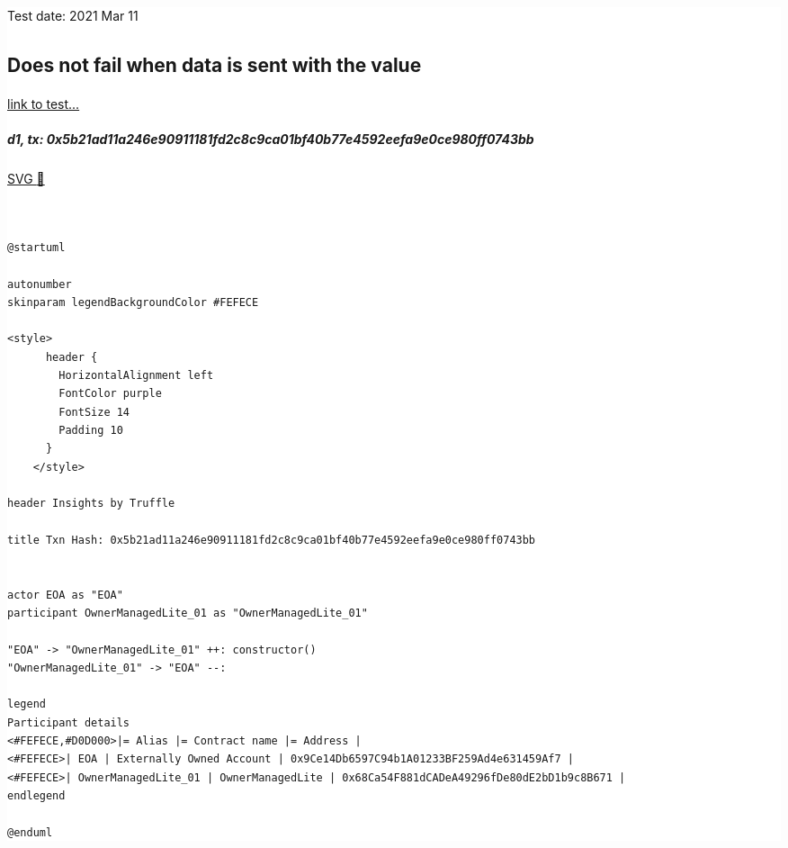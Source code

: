 Test date: 2021 Mar 11



## Does not fail when data is sent with the value
[link to test...](http://github.com/thedarkjester/ConsensysAssignment/blob/7c5b2f21f354ab6c2adcbc9e6ca114bc570081db/test/OwnerManagedLite/test_withdraw_and_fallback.js#L19)

##### d1, tx: 0x5b21ad11a246e90911181fd2c8c9ca01bf40b77e4592eefa9e0ce980ff0743bb

[SVG :telescope:](https://www.planttext.com/api/plantuml/svg/RLBRRjim37tNLn3fouQkcEGujXLaGHqxGGTiQ87rVT25TeGwSY3BMD9r_px5CO8LYnvqEIGFoKCHSjzvuNo_QmWHlMzjlvFeIFTYx5uuiOC6QxHw9THBxThUwg9jMWStc_LcNQm9MNJ-sE2ImB2sA3Gw-3q-0HvQPrvRwqMJDwQsExG-C5R-uh09nZFbldVx1jyPVfXN11PVi2UXjR4rC3f2VuPpyNaiWepvlzhEr5lVWJp2i-khAl0IRto3y7omy22wxHpeOIOZ9ZHZ8eeJv9GpnZ9MwKXbYYj1cQnYAjCKuncF42l1aIha6QqgciPJAKcGJFbG-len1z7199mJ4cJpHfcz2Aq-_hBelWihQjJVZCUVb0sEL_098KCyt2sls-7sTWwgjPrt_IdhXu_akj-9uCnqDmT2pWCaJ_-KfT4BqtHaCOxnqqr9IqhfykqBX3c52iEb20DmeJ-mOeSd8DVQOHTibxZbsz1ws0yUdHLDSnnQrf0h5JwB3oPwu0Mok9J9ZAS5ZoNBAOkcqzKccl5SnvXCMH0uhzBtnDUa-nyT4YHP8MRn9ikOBl8IyvX7FAbApAXUHx9aagjibQGXdWGbHZt8VTZ3j_yB)


```plantuml


@startuml

autonumber
skinparam legendBackgroundColor #FEFECE

<style>
      header {
        HorizontalAlignment left
        FontColor purple
        FontSize 14
        Padding 10
      }
    </style>

header Insights by Truffle

title Txn Hash: 0x5b21ad11a246e90911181fd2c8c9ca01bf40b77e4592eefa9e0ce980ff0743bb


actor EOA as "EOA"
participant OwnerManagedLite_01 as "OwnerManagedLite_01"

"EOA" -> "OwnerManagedLite_01" ++: constructor()
"OwnerManagedLite_01" -> "EOA" --: 

legend
Participant details
<#FEFECE,#D0D000>|= Alias |= Contract name |= Address |
<#FEFECE>| EOA | Externally Owned Account | 0x9Ce14Db6597C94b1A01233BF259Ad4e631459Af7 |
<#FEFECE>| OwnerManagedLite_01 | OwnerManagedLite | 0x68Ca54F881dCADeA49296fDe80dE2bD1b9c8B671 |
endlegend

@enduml
```
